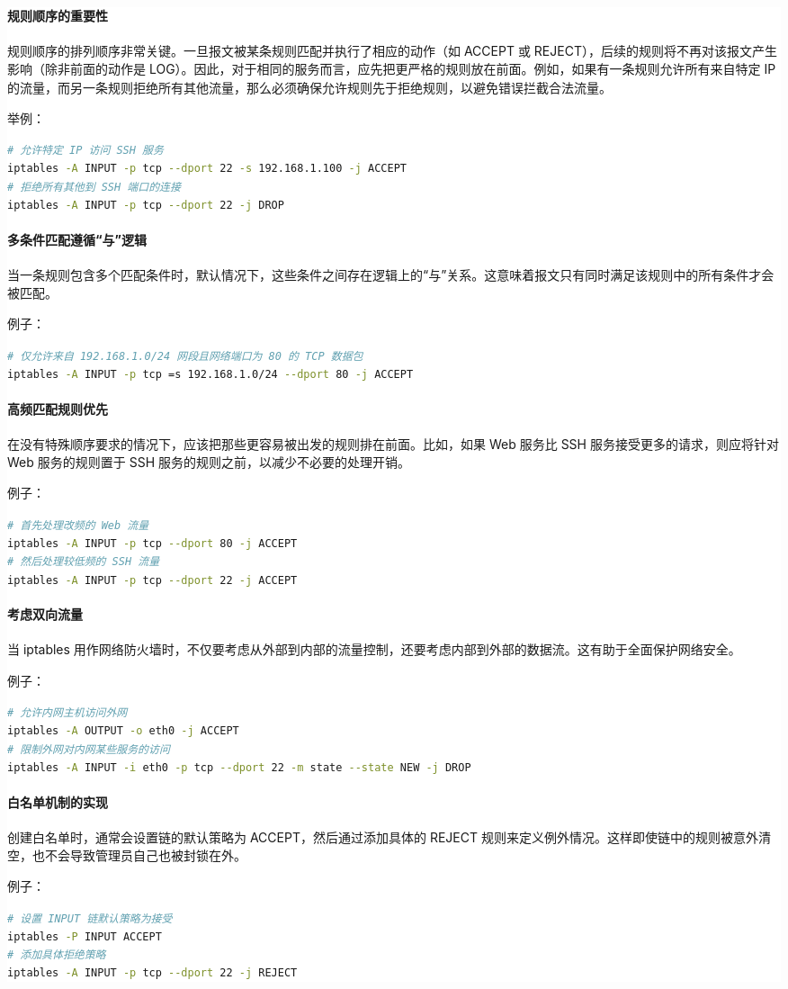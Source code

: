 #### 规则顺序的重要性

规则顺序的排列顺序非常关键。一旦报文被某条规则匹配并执行了相应的动作（如 ACCEPT 或 REJECT），后续的规则将不再对该报文产生影响（除非前面的动作是 LOG）。因此，对于相同的服务而言，应先把更严格的规则放在前面。例如，如果有一条规则允许所有来自特定 IP 的流量，而另一条规则拒绝所有其他流量，那么必须确保允许规则先于拒绝规则，以避免错误拦截合法流量。

举例：

```bash
# 允许特定 IP 访问 SSH 服务
iptables -A INPUT -p tcp --dport 22 -s 192.168.1.100 -j ACCEPT
# 拒绝所有其他到 SSH 端口的连接
iptables -A INPUT -p tcp --dport 22 -j DROP
```

#### 多条件匹配遵循“与”逻辑

当一条规则包含多个匹配条件时，默认情况下，这些条件之间存在逻辑上的“与”关系。这意味着报文只有同时满足该规则中的所有条件才会被匹配。

例子：

```bash
# 仅允许来自 192.168.1.0/24 网段且网络端口为 80 的 TCP 数据包
iptables -A INPUT -p tcp =s 192.168.1.0/24 --dport 80 -j ACCEPT
```

#### 高频匹配规则优先

在没有特殊顺序要求的情况下，应该把那些更容易被出发的规则排在前面。比如，如果 Web 服务比 SSH 服务接受更多的请求，则应将针对 Web 服务的规则置于 SSH 服务的规则之前，以减少不必要的处理开销。

例子：

```bash
# 首先处理改频的 Web 流量
iptables -A INPUT -p tcp --dport 80 -j ACCEPT
# 然后处理较低频的 SSH 流量
iptables -A INPUT -p tcp --dport 22 -j ACCEPT
```

#### 考虑双向流量

当 iptables 用作网络防火墙时，不仅要考虑从外部到内部的流量控制，还要考虑内部到外部的数据流。这有助于全面保护网络安全。

例子：

```bash
# 允许内网主机访问外网
iptables -A OUTPUT -o eth0 -j ACCEPT
# 限制外网对内网某些服务的访问
iptables -A INPUT -i eth0 -p tcp --dport 22 -m state --state NEW -j DROP
```

#### 白名单机制的实现

创建白名单时，通常会设置链的默认策略为 ACCEPT，然后通过添加具体的 REJECT 规则来定义例外情况。这样即使链中的规则被意外清空，也不会导致管理员自己也被封锁在外。

例子：

```bash
# 设置 INPUT 链默认策略为接受
iptables -P INPUT ACCEPT
# 添加具体拒绝策略
iptables -A INPUT -p tcp --dport 22 -j REJECT
```
